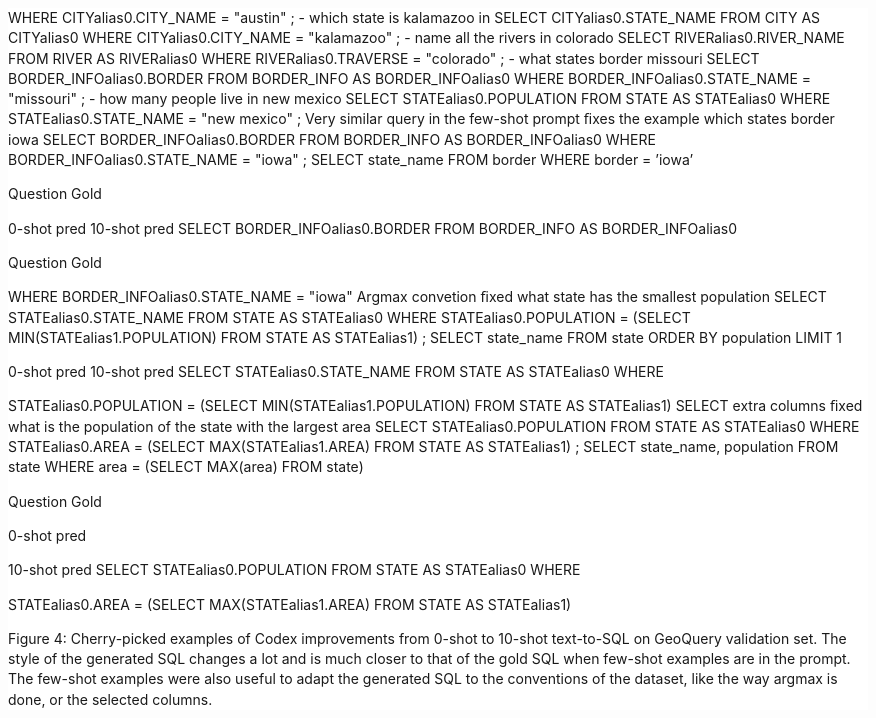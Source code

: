 WHERE CITYalias0.CITY_NAME = "austin" ; - which state is kalamazoo
in SELECT CITYalias0.STATE_NAME FROM CITY AS CITYalias0 WHERE
CITYalias0.CITY_NAME = "kalamazoo" ; - name all the rivers in
colorado SELECT RIVERalias0.RIVER_NAME FROM RIVER AS RIVERalias0 WHERE
RIVERalias0.TRAVERSE = "colorado" ; - what states border missouri SELECT
BORDER_INFOalias0.BORDER FROM BORDER_INFO AS BORDER_INFOalias0 WHERE
BORDER_INFOalias0.STATE_NAME = "missouri" ; - how many people live in
new mexico SELECT STATEalias0.POPULATION FROM STATE AS STATEalias0 WHERE
STATEalias0.STATE_NAME = "new mexico" ;
Very similar query in the few-shot prompt ﬁxes the example
which states border iowa
SELECT BORDER_INFOalias0.BORDER FROM BORDER_INFO AS BORDER_INFOalias0
WHERE BORDER_INFOalias0.STATE_NAME = "iowa" ;
SELECT state_name FROM border WHERE border = ’iowa’

Question
Gold

0-shot pred
10-shot pred SELECT BORDER_INFOalias0.BORDER FROM BORDER_INFO AS BORDER_INFOalias0

Question
Gold

WHERE BORDER_INFOalias0.STATE_NAME = "iowa"
Argmax convetion ﬁxed
what state has the smallest population
SELECT STATEalias0.STATE_NAME FROM STATE AS STATEalias0 WHERE
STATEalias0.POPULATION = (SELECT MIN(STATEalias1.POPULATION) FROM STATE
AS STATEalias1) ;
SELECT state_name FROM state ORDER BY population LIMIT 1

0-shot pred
10-shot pred SELECT STATEalias0.STATE_NAME FROM STATE AS STATEalias0 WHERE

STATEalias0.POPULATION = (SELECT MIN(STATEalias1.POPULATION) FROM STATE
AS STATEalias1)
SELECT extra columns ﬁxed
what is the population of the state with the largest area
SELECT STATEalias0.POPULATION FROM STATE AS STATEalias0 WHERE
STATEalias0.AREA = (SELECT MAX(STATEalias1.AREA) FROM STATE AS
STATEalias1) ;
SELECT state_name, population FROM state WHERE area = (SELECT MAX(area)
FROM state)

Question
Gold

0-shot pred

10-shot pred SELECT STATEalias0.POPULATION FROM STATE AS STATEalias0 WHERE

STATEalias0.AREA = (SELECT MAX(STATEalias1.AREA) FROM STATE AS
STATEalias1)

Figure 4: Cherry-picked examples of Codex improvements from 0-shot to 10-shot text-to-SQL on GeoQuery
validation set. The style of the generated SQL changes a lot and is much closer to that of the gold SQL when
few-shot examples are in the prompt. The few-shot examples were also useful to adapt the generated SQL to the
conventions of the dataset, like the way argmax is done, or the selected columns.
